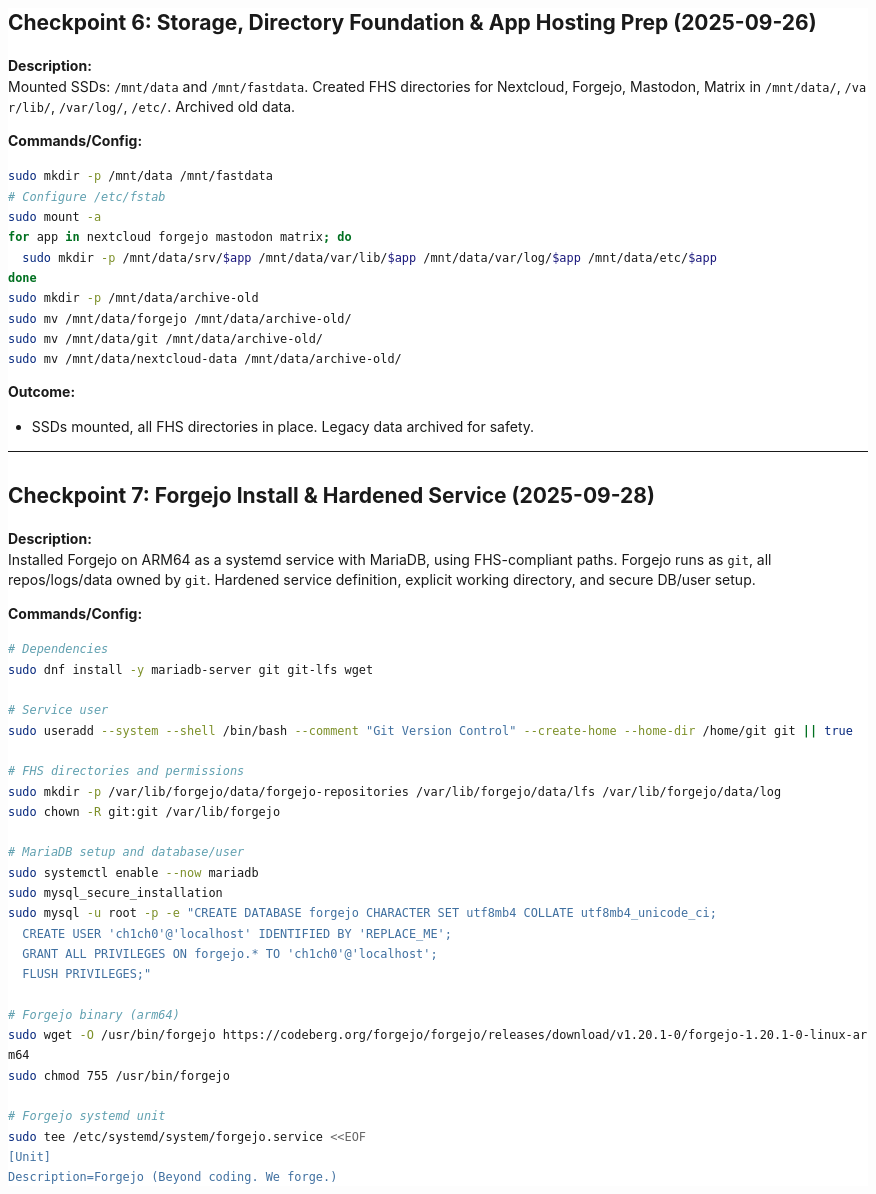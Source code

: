 ## Checkpoint 6: Storage, Directory Foundation & App Hosting Prep (2025-09-26)
**Description:**  
Mounted SSDs: `/mnt/data` and `/mnt/fastdata`. Created FHS directories for Nextcloud, Forgejo, Mastodon, Matrix in `/mnt/data/`, `/var/lib/`, `/var/log/`, `/etc/`. Archived old data.

**Commands/Config:**  
```bash
sudo mkdir -p /mnt/data /mnt/fastdata
# Configure /etc/fstab
sudo mount -a
for app in nextcloud forgejo mastodon matrix; do
  sudo mkdir -p /mnt/data/srv/$app /mnt/data/var/lib/$app /mnt/data/var/log/$app /mnt/data/etc/$app
done
sudo mkdir -p /mnt/data/archive-old
sudo mv /mnt/data/forgejo /mnt/data/archive-old/
sudo mv /mnt/data/git /mnt/data/archive-old/
sudo mv /mnt/data/nextcloud-data /mnt/data/archive-old/
```

**Outcome:**  
- SSDs mounted, all FHS directories in place. Legacy data archived for safety.

***

## Checkpoint 7: Forgejo Install & Hardened Service (2025-09-28)

**Description:**  
Installed Forgejo on ARM64 as a systemd service with MariaDB, using FHS-compliant paths. Forgejo runs as `git`, all repos/logs/data owned by `git`. Hardened service definition, explicit working directory, and secure DB/user setup.

**Commands/Config:**  
```bash
# Dependencies
sudo dnf install -y mariadb-server git git-lfs wget

# Service user
sudo useradd --system --shell /bin/bash --comment "Git Version Control" --create-home --home-dir /home/git git || true

# FHS directories and permissions
sudo mkdir -p /var/lib/forgejo/data/forgejo-repositories /var/lib/forgejo/data/lfs /var/lib/forgejo/data/log
sudo chown -R git:git /var/lib/forgejo

# MariaDB setup and database/user
sudo systemctl enable --now mariadb
sudo mysql_secure_installation
sudo mysql -u root -p -e "CREATE DATABASE forgejo CHARACTER SET utf8mb4 COLLATE utf8mb4_unicode_ci;
  CREATE USER 'ch1ch0'@'localhost' IDENTIFIED BY 'REPLACE_ME';
  GRANT ALL PRIVILEGES ON forgejo.* TO 'ch1ch0'@'localhost';
  FLUSH PRIVILEGES;"

# Forgejo binary (arm64)
sudo wget -O /usr/bin/forgejo https://codeberg.org/forgejo/forgejo/releases/download/v1.20.1-0/forgejo-1.20.1-0-linux-arm64
sudo chmod 755 /usr/bin/forgejo

# Forgejo systemd unit
sudo tee /etc/systemd/system/forgejo.service <<EOF
[Unit]
Description=Forgejo (Beyond coding. We forge.)
```